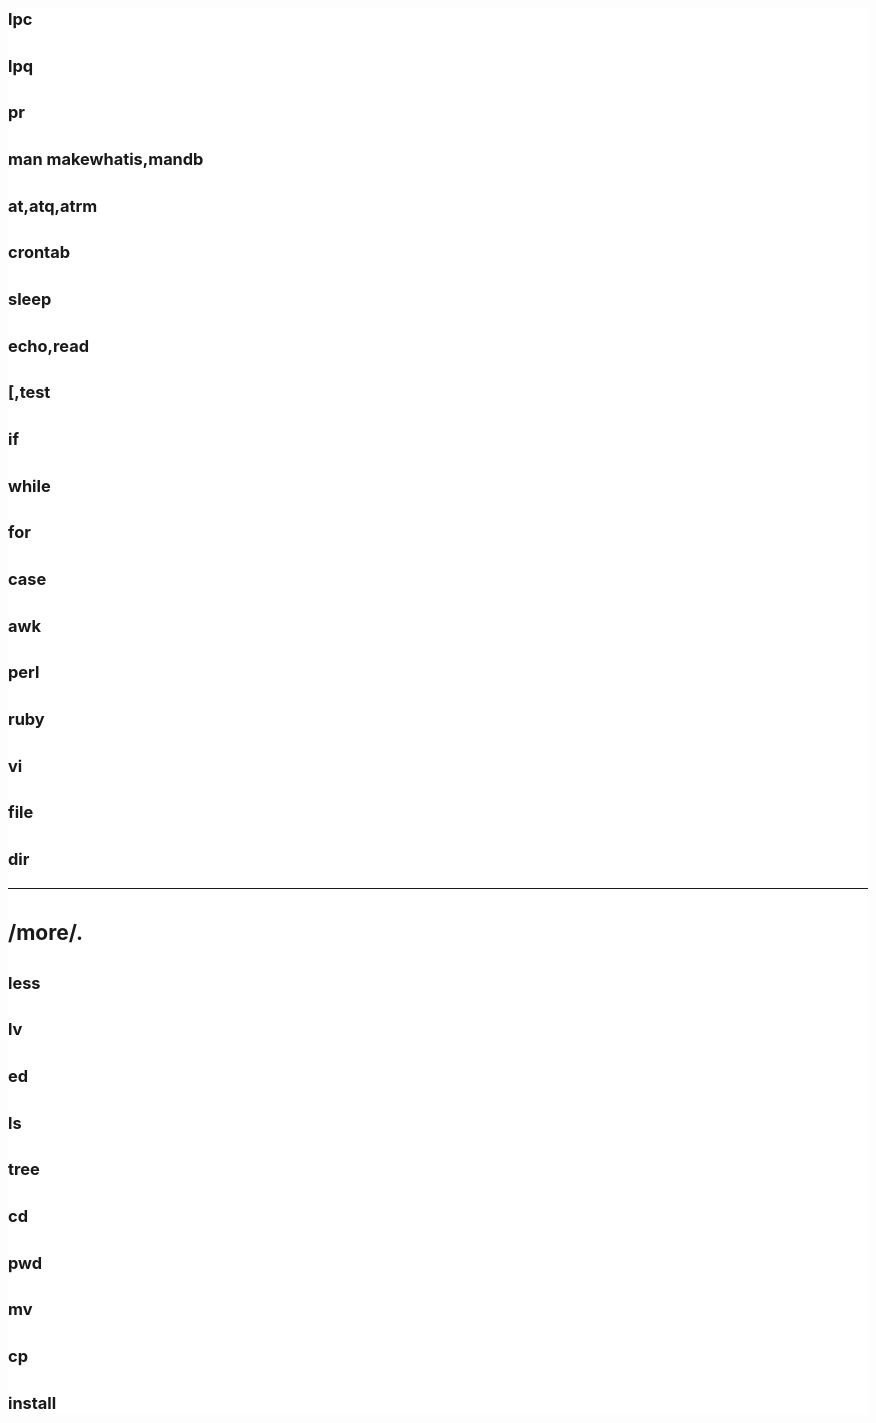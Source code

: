 ### lpc
### lpq
### pr
### man makewhatis,mandb
### at,atq,atrm
### crontab
### sleep
### echo,read
### [,test
### if
### while
### for
### case
### awk
### perl
### ruby
### vi
### file
### dir










---
/more/.
---









### less
### lv
### ed
### ls
### tree
### cd
### pwd
### mv
### cp
### install